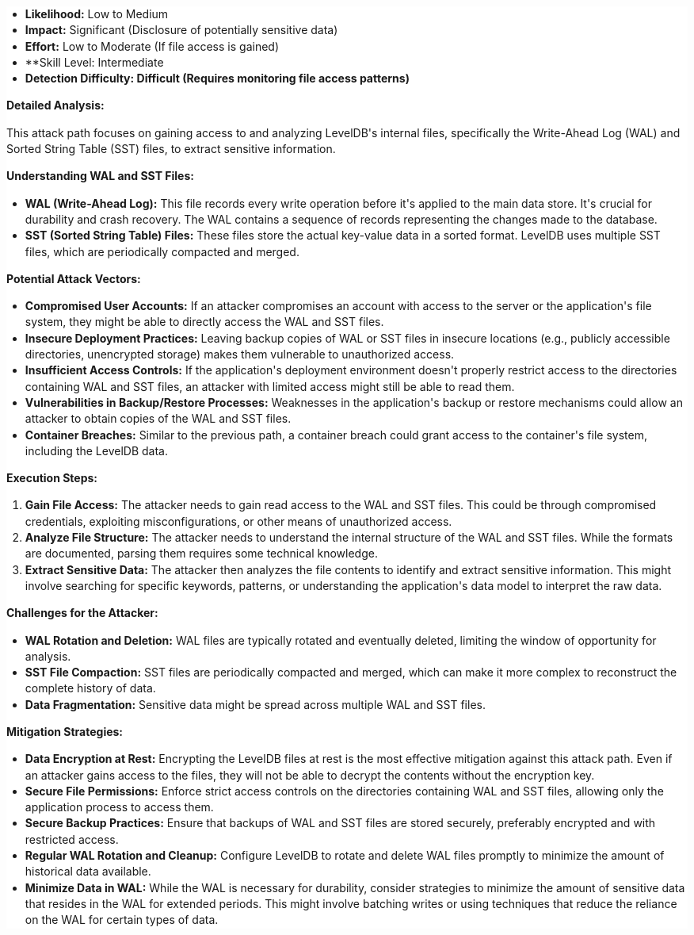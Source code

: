 *   **Likelihood:** Low to Medium
*   **Impact:** Significant (Disclosure of potentially sensitive data)
*   **Effort:** Low to Moderate (If file access is gained)
*   **Skill Level: Intermediate
*   **Detection Difficulty: Difficult (Requires monitoring file access patterns)**

**Detailed Analysis:**

This attack path focuses on gaining access to and analyzing LevelDB's internal files, specifically the Write-Ahead Log (WAL) and Sorted String Table (SST) files, to extract sensitive information.

**Understanding WAL and SST Files:**

*   **WAL (Write-Ahead Log):** This file records every write operation before it's applied to the main data store. It's crucial for durability and crash recovery. The WAL contains a sequence of records representing the changes made to the database.
*   **SST (Sorted String Table) Files:** These files store the actual key-value data in a sorted format. LevelDB uses multiple SST files, which are periodically compacted and merged.

**Potential Attack Vectors:**

*   **Compromised User Accounts:** If an attacker compromises an account with access to the server or the application's file system, they might be able to directly access the WAL and SST files.
*   **Insecure Deployment Practices:** Leaving backup copies of WAL or SST files in insecure locations (e.g., publicly accessible directories, unencrypted storage) makes them vulnerable to unauthorized access.
*   **Insufficient Access Controls:** If the application's deployment environment doesn't properly restrict access to the directories containing WAL and SST files, an attacker with limited access might still be able to read them.
*   **Vulnerabilities in Backup/Restore Processes:** Weaknesses in the application's backup or restore mechanisms could allow an attacker to obtain copies of the WAL and SST files.
*   **Container Breaches:** Similar to the previous path, a container breach could grant access to the container's file system, including the LevelDB data.

**Execution Steps:**

1. **Gain File Access:** The attacker needs to gain read access to the WAL and SST files. This could be through compromised credentials, exploiting misconfigurations, or other means of unauthorized access.
2. **Analyze File Structure:** The attacker needs to understand the internal structure of the WAL and SST files. While the formats are documented, parsing them requires some technical knowledge.
3. **Extract Sensitive Data:** The attacker then analyzes the file contents to identify and extract sensitive information. This might involve searching for specific keywords, patterns, or understanding the application's data model to interpret the raw data.

**Challenges for the Attacker:**

*   **WAL Rotation and Deletion:** WAL files are typically rotated and eventually deleted, limiting the window of opportunity for analysis.
*   **SST File Compaction:** SST files are periodically compacted and merged, which can make it more complex to reconstruct the complete history of data.
*   **Data Fragmentation:** Sensitive data might be spread across multiple WAL and SST files.

**Mitigation Strategies:**

*   **Data Encryption at Rest:** Encrypting the LevelDB files at rest is the most effective mitigation against this attack path. Even if an attacker gains access to the files, they will not be able to decrypt the contents without the encryption key.
*   **Secure File Permissions:** Enforce strict access controls on the directories containing WAL and SST files, allowing only the application process to access them.
*   **Secure Backup Practices:** Ensure that backups of WAL and SST files are stored securely, preferably encrypted and with restricted access.
*   **Regular WAL Rotation and Cleanup:** Configure LevelDB to rotate and delete WAL files promptly to minimize the amount of historical data available.
*   **Minimize Data in WAL:** While the WAL is necessary for durability, consider strategies to minimize the amount of sensitive data that resides in the WAL for extended periods. This might involve batching writes or using techniques that reduce the reliance on the WAL for certain types of data.